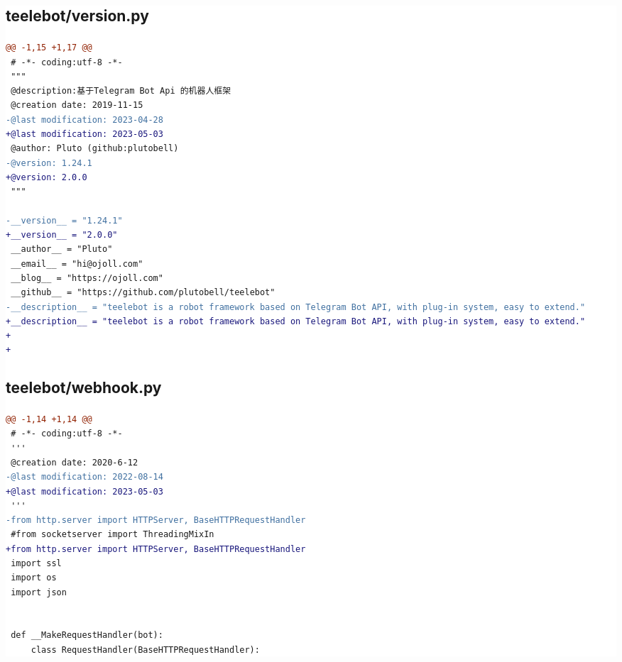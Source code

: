 ## teelebot/version.py

```diff
@@ -1,15 +1,17 @@
 # -*- coding:utf-8 -*-
 """
 @description:基于Telegram Bot Api 的机器人框架
 @creation date: 2019-11-15
-@last modification: 2023-04-28
+@last modification: 2023-05-03
 @author: Pluto (github:plutobell)
-@version: 1.24.1
+@version: 2.0.0
 """
 
-__version__ = "1.24.1"
+__version__ = "2.0.0"
 __author__ = "Pluto"
 __email__ = "hi@ojoll.com"
 __blog__ = "https://ojoll.com"
 __github__ = "https://github.com/plutobell/teelebot"
-__description__ = "teelebot is a robot framework based on Telegram Bot API, with plug-in system, easy to extend."
+__description__ = "teelebot is a robot framework based on Telegram Bot API, with plug-in system, easy to extend."
+
+
```

## teelebot/webhook.py

```diff
@@ -1,14 +1,14 @@
 # -*- coding:utf-8 -*-
 '''
 @creation date: 2020-6-12
-@last modification: 2022-08-14
+@last modification: 2023-05-03
 '''
-from http.server import HTTPServer, BaseHTTPRequestHandler
 #from socketserver import ThreadingMixIn
+from http.server import HTTPServer, BaseHTTPRequestHandler
 import ssl
 import os
 import json
 
 
 def __MakeRequestHandler(bot):
     class RequestHandler(BaseHTTPRequestHandler):
```
